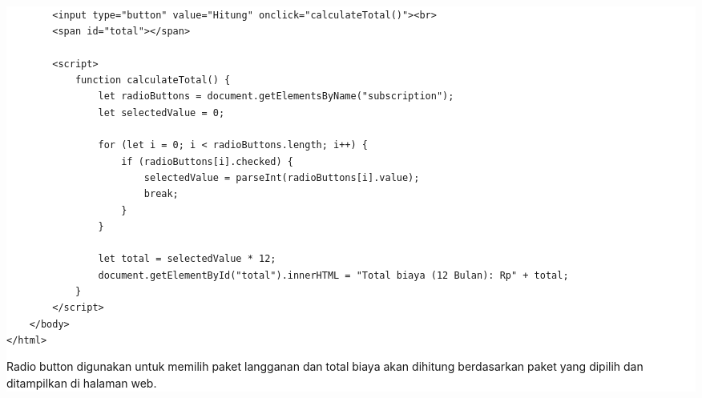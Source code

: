 ```
        <input type="button" value="Hitung" onclick="calculateTotal()"><br>
        <span id="total"></span>

        <script>
            function calculateTotal() {
                let radioButtons = document.getElementsByName("subscription");
                let selectedValue = 0;
    
                for (let i = 0; i < radioButtons.length; i++) {
                    if (radioButtons[i].checked) {
                        selectedValue = parseInt(radioButtons[i].value);
                        break;
                    }
                }
    
                let total = selectedValue * 12;
                document.getElementById("total").innerHTML = "Total biaya (12 Bulan): Rp" + total;
            }
        </script>
    </body>
</html>
```
Radio button digunakan untuk memilih paket langganan dan total biaya akan dihitung berdasarkan paket yang dipilih dan ditampilkan di halaman web.
